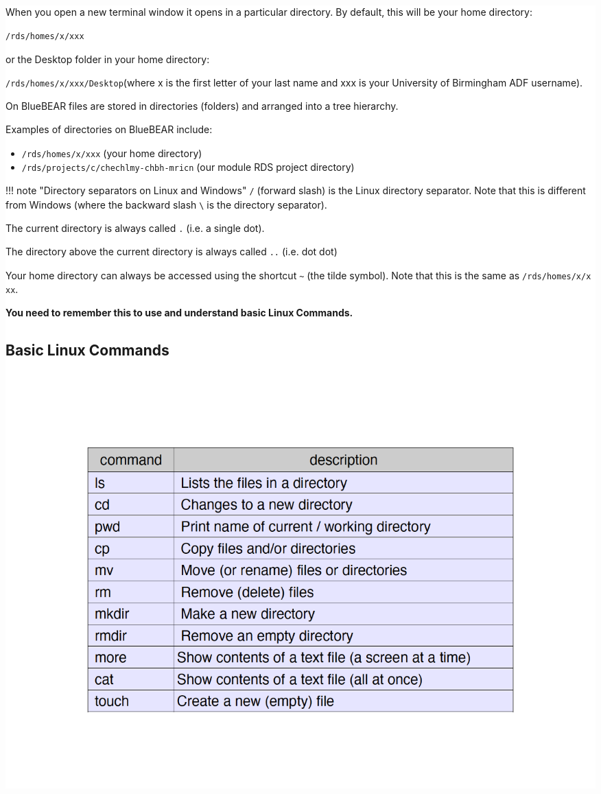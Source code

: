 When you open a new terminal window it opens in a particular directory. By default, this will be your home directory: 

`/rds/homes/x/xxx` 

or the Desktop folder in your home directory:

`/rds/homes/x/xxx/Desktop`(where x is the first letter of your last name and xxx is your University of Birmingham ADF username).

On BlueBEAR files are stored in directories (folders) and arranged into a tree hierarchy. 

Examples of directories on BlueBEAR include:

- `/rds/homes/x/xxx` (your home directory) 
- `/rds/projects/c/chechlmy-chbh-mricn` (our module RDS project directory) 

!!! note "Directory separators on Linux and Windows"
    `/` (forward slash) is the Linux directory separator. Note that this is different from Windows (where the backward slash `\` is the directory separator).

The current directory is always called `.` (i.e. a single dot).

The directory above the current directory is always called `..` (i.e. dot dot) 

Your home directory can always be accessed using the shortcut `~` (the tilde symbol). Note that this is the same as `/rds/homes/x/xxx`.

<b>You need to remember this to use and understand basic Linux Commands.</b>

## Basic Linux Commands

<p align="center">
  <img src="../../assets/images/workshop1/intro-to-linux/linux_cheatsheet.png" alt="Linux Cheatsheet" width="700" height="600">
</p>
